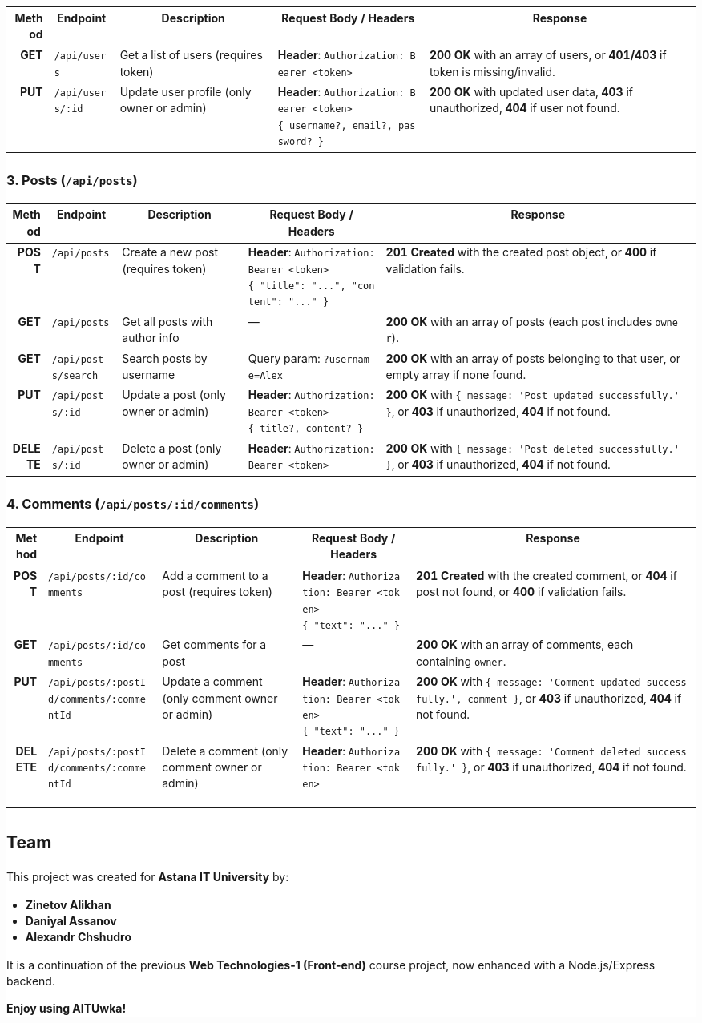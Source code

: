 | Method | Endpoint           | Description                                                         | Request Body / Headers                                        | Response                                                                                      |
|-------:|--------------------|---------------------------------------------------------------------|----------------------------------------------------------------|-----------------------------------------------------------------------------------------------|
| **GET** | `/api/users`      | Get a list of users (requires token)                                | **Header**: `Authorization: Bearer <token>`                   | **200 OK** with an array of users, or **401/403** if token is missing/invalid.                |
| **PUT** | `/api/users/:id`  | Update user profile (only owner or admin)                           | **Header**: `Authorization: Bearer <token>` <br> `{ username?, email?, password? }` | **200 OK** with updated user data, **403** if unauthorized, **404** if user not found.        |

### 3. Posts (`/api/posts`)

| Method   | Endpoint               | Description                                                        | Request Body / Headers                                                          | Response                                                                                                  |
|---------:|------------------------|--------------------------------------------------------------------|---------------------------------------------------------------------------------|-----------------------------------------------------------------------------------------------------------|
| **POST** | `/api/posts`          | Create a new post (requires token)                                 | **Header**: `Authorization: Bearer <token>` <br> `{ "title": "...", "content": "..." }` | **201 Created** with the created post object, or **400** if validation fails.                             |
| **GET**  | `/api/posts`          | Get all posts with author info                                     | —                                                                               | **200 OK** with an array of posts (each post includes `owner`).                                          |
| **GET**  | `/api/posts/search`   | Search posts by username                                           | Query param: `?username=Alex`                                                  | **200 OK** with an array of posts belonging to that user, or empty array if none found.                   |
| **PUT**  | `/api/posts/:id`      | Update a post (only owner or admin)                                | **Header**: `Authorization: Bearer <token>` <br> `{ title?, content? }`        | **200 OK** with `{ message: 'Post updated successfully.' }`, or **403** if unauthorized, **404** if not found. |
| **DELETE** | `/api/posts/:id`    | Delete a post (only owner or admin)                                | **Header**: `Authorization: Bearer <token>`                                     | **200 OK** with `{ message: 'Post deleted successfully.' }`, or **403** if unauthorized, **404** if not found. |

### 4. Comments (`/api/posts/:id/comments`)

| Method   | Endpoint                                        | Description                                                          | Request Body / Headers                                                  | Response                                                                                                                           |
|---------:|-------------------------------------------------|----------------------------------------------------------------------|--------------------------------------------------------------------------|------------------------------------------------------------------------------------------------------------------------------------|
| **POST** | `/api/posts/:id/comments`                       | Add a comment to a post (requires token)                             | **Header**: `Authorization: Bearer <token>` <br> `{ "text": "..." }`     | **201 Created** with the created comment, or **404** if post not found, or **400** if validation fails.                            |
| **GET**  | `/api/posts/:id/comments`                       | Get comments for a post                                             | —                                                                        | **200 OK** with an array of comments, each containing `owner`.                                                                     |
| **PUT**  | `/api/posts/:postId/comments/:commentId`         | Update a comment (only comment owner or admin)                       | **Header**: `Authorization: Bearer <token>` <br> `{ "text": "..." }`     | **200 OK** with `{ message: 'Comment updated successfully.', comment }`, or **403** if unauthorized, **404** if not found.         |
| **DELETE** | `/api/posts/:postId/comments/:commentId`       | Delete a comment (only comment owner or admin)                       | **Header**: `Authorization: Bearer <token>`                               | **200 OK** with `{ message: 'Comment deleted successfully.' }`, or **403** if unauthorized, **404** if not found.                  |

---

## Team

This project was created for **Astana IT University** by:
- **Zinetov Alikhan**
- **Daniyal Assanov**
- **Alexandr Chshudro**

It is a continuation of the previous **Web Technologies-1 (Front-end)** course project, now enhanced with a Node.js/Express backend.

**Enjoy using AITUwka!**
